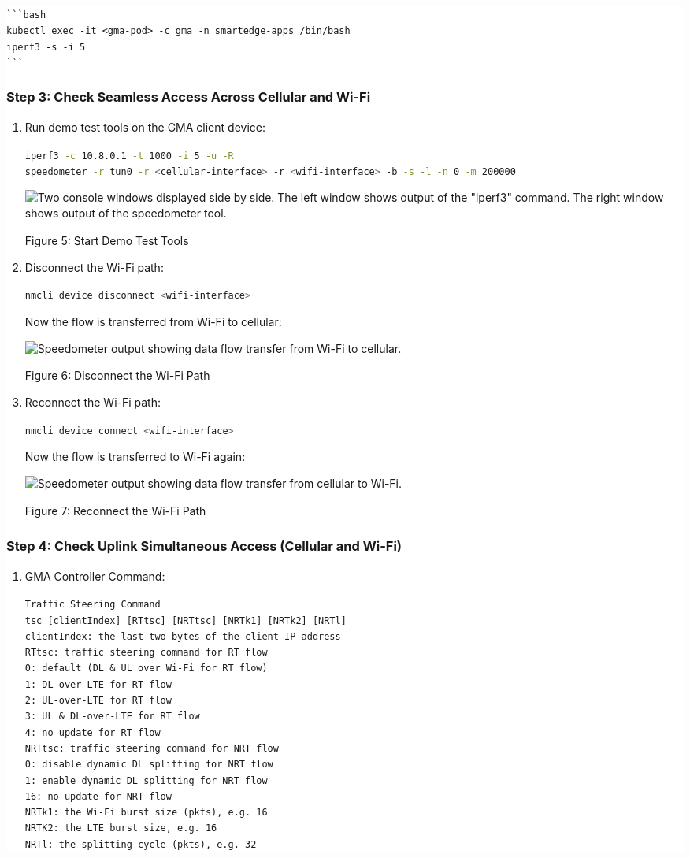     ```bash
    kubectl exec -it <gma-pod> -c gma -n smartedge-apps /bin/bash
    iperf3 -s -i 5
    ```

### Step 3: Check Seamless Access Across Cellular and Wi-Fi

1. Run demo test tools on the GMA client device:

    ```bash
    iperf3 -c 10.8.0.1 -t 1000 -i 5 -u -R
    speedometer -r tun0 -r <cellular-interface> -r <wifi-interface> -b -s -l -n 0 -m 200000
    ```

    ![Two console windows displayed side by side. The left window shows output of the "iperf3" command. The right window shows output of the speedometer tool.](/content/dam/develop/external/us/en/images/reference-implementation/multi-access-with-private-5g-seamless-scene1-1.png)

    Figure 5: Start Demo Test Tools

2. Disconnect the Wi-Fi path:

    ```bash
    nmcli device disconnect <wifi-interface>
    ```

    Now the flow is transferred from Wi-Fi to cellular:

    ![Speedometer output showing data flow transfer from Wi-Fi to cellular.](/content/dam/develop/external/us/en/images/reference-implementation/multi-access-with-private-5g-seamless-scene1-2.png)

    Figure 6: Disconnect the Wi-Fi Path

3. Reconnect the Wi-Fi path:

    ```bash
    nmcli device connect <wifi-interface>
    ```

    Now the flow is transferred to Wi-Fi again:

    ![Speedometer output showing data flow transfer from cellular to Wi-Fi.](/content/dam/develop/external/us/en/images/reference-implementation/multi-access-with-private-5g-seamless-scene1-3.png)

    Figure 7: Reconnect the Wi-Fi Path

### Step 4: Check Uplink Simultaneous Access (Cellular and Wi-Fi)

1. GMA Controller Command:

    ```
   Traffic Steering Command 
   tsc [clientIndex] [RTtsc] [NRTtsc] [NRTk1] [NRTk2] [NRTl]
   clientIndex: the last two bytes of the client IP address
   RTtsc: traffic steering command for RT flow
   0: default (DL & UL over Wi-Fi for RT flow)
   1: DL-over-LTE for RT flow
   2: UL-over-LTE for RT flow
   3: UL & DL-over-LTE for RT flow
   4: no update for RT flow
   NRTtsc: traffic steering command for NRT flow
   0: disable dynamic DL splitting for NRT flow
   1: enable dynamic DL splitting for NRT flow 
   16: no update for NRT flow
   NRTk1: the Wi-Fi burst size (pkts), e.g. 16
   NRTK2: the LTE burst size, e.g. 16 
   NRTl: the splitting cycle (pkts), e.g. 32
